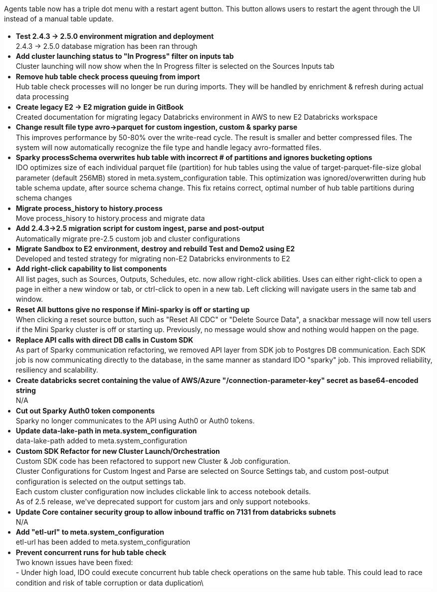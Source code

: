   Agents table now has a triple dot menu with a restart agent button. This button allows users to restart the agent through the UI instead of a manual table update.
* **Test 2.4.3 -> 2.5.0 environment migration and deployment**\
  2.4.3 -> 2.5.0 database migration has been ran through
* **Add cluster launching status to "In Progress" filter on inputs tab**\
  Cluster launching will now show when the In Progress filter is selected on the Sources Inputs tab
* **Remove hub table check process queuing from import**\
  Hub table check processes will no longer be run during imports. They will be handled by enrichment & refresh during actual data processing
* **Create legacy E2 -> E2 migration guide in GitBook**\
  Created documentation for migrating legacy Databricks environment in AWS to new E2 Databricks workspace
* **Change result file type avro->parquet for custom ingestion, custom & sparky parse**\
  This improves performance by 50-80% over the write-read cycle. The result is smaller and better compressed files. The system will now automatically recognize the file type and handle legacy avro-formatted files.
* **Sparky processSchema overwrites hub table with incorrect # of partitions and ignores bucketing options**\
  IDO optimizes size of each individual parquet file (partition) for hub tables using the value of target-parquet-file-size global parameter (default 256MB) stored in meta.system\_configuration table. This optimization was ignored/overwritten during hub table schema update, after source schema change. This fix retains correct, optimal number of hub table partitions during schema changes
* **Migrate process\_history to history.process**\
  Move process\_hisory to history.process and migrate data
* **Add 2.4.3->2.5 migration script for custom ingest, parse and post-output**\
  Automatically migrate pre-2.5 custom job and cluster configurations
* **Migrate Sandbox to E2 environment, destroy and rebuild Test and Demo2 using E2**\
  Developed and tested strategy for migrating non-E2 Databricks environments to E2
* **Add right-click capability to list components**\
  All list pages, such as Sources, Outputs, Schedules, etc. now allow right-click abilities. Uses can either right-click to open a page in either a new window or tab, or ctrl-click to open in a new tab. Left clicking will navigate users in the same tab and window.
* **Reset All buttons give no response if Mini-sparky is off or starting up**\
  When clicking a reset source button, such as "Reset All CDC" or "Delete Source Data", a snackbar message will now tell users if the Mini Sparky cluster is off or starting up. Previously, no message would show and nothing would happen on the page.
* **Replace API calls with direct DB calls in Custom SDK**\
  As part of Sparky communication refactoring, we removed API layer from SDK job to Postgres DB communication. Each SDK job is now communicating directly to the database, in the same manner as standard IDO "sparky" job. This improved reliability, resiliency and scalability.
* **Create databricks secret containing the value of AWS/Azure "/connection-parameter-key" secret as base64-encoded string**\
  N/A
* **Cut out Sparky Auth0 token components**\
  Sparky no longer communicates to the API using Auth0 or Auth0 tokens.
* **Update data-lake-path in meta.system\_configuration**\
  data-lake-path added to meta.system\_configuration
* **Custom SDK Refactor for new Cluster Launch/Orchestration**\
  Custom SDK code has been refactored to support new Cluster & Job configuration.\
  Cluster Configurations for Custom Ingest and Parse are selected on Source Settings tab, and custom post-output configuration is selected on the output settings tab.\
  Each custom cluster configuration now includes clickable link to access notebook details.\
  As of 2.5 release, we've deprecated support for custom jars and only support notebooks.
* **Update Core container security group to allow inbound traffic on 7131 from databricks subnets**\
  N/A
* **Add "etl-url" to meta.system\_configuration**\
  etl-url has been added to meta.system\_configuration
* **Prevent concurrent runs for hub table check**\
  Two known issues have been fixed:\
  \- Under high load, IDO could execute concurrent hub table check operations on the same hub table. This could lead to race condition and risk of table corruption or data duplication\
